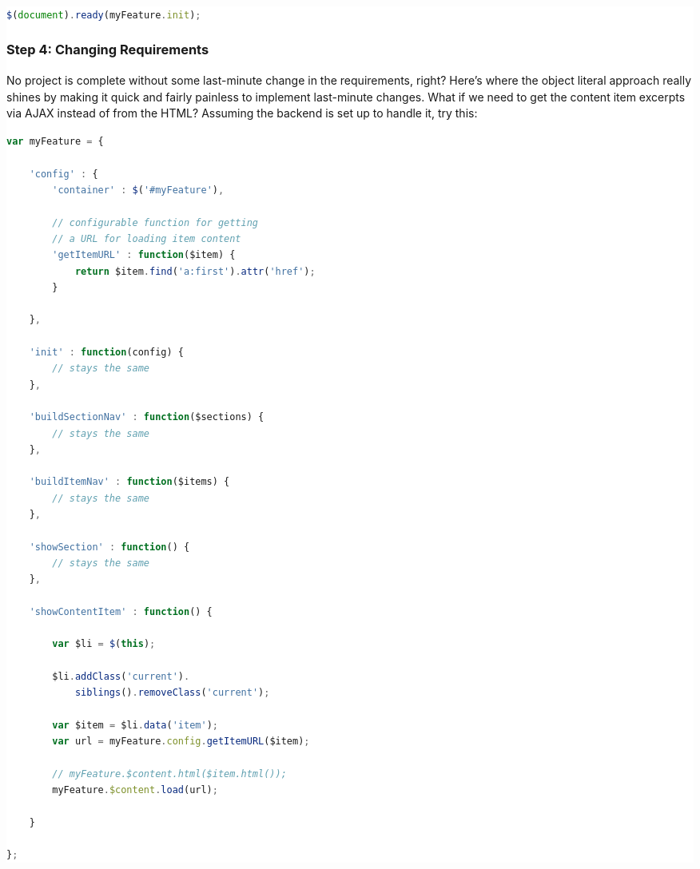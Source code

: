 ```javascript
$(document).ready(myFeature.init);
```

### Step 4: Changing Requirements

No project is complete without some last-minute change in the requirements, right? Here’s where the object literal approach really shines by making it quick and fairly painless to implement last-minute changes.  What if we need to get the content item excerpts via AJAX instead of from the HTML? Assuming the backend is set up to handle it, try this:

```javascript
var myFeature = {

    'config' : {
        'container' : $('#myFeature'),

        // configurable function for getting
        // a URL for loading item content
        'getItemURL' : function($item) {
            return $item.find('a:first').attr('href');
        }

    },

    'init' : function(config) {
        // stays the same
    },

    'buildSectionNav' : function($sections) {
        // stays the same
    },

    'buildItemNav' : function($items) {
        // stays the same
    },

    'showSection' : function() {
        // stays the same
    },

    'showContentItem' : function() {

        var $li = $(this);

        $li.addClass('current').
            siblings().removeClass('current');

        var $item = $li.data('item');
        var url = myFeature.config.getItemURL($item);

        // myFeature.$content.html($item.html());
        myFeature.$content.load(url);

    }

};
```
